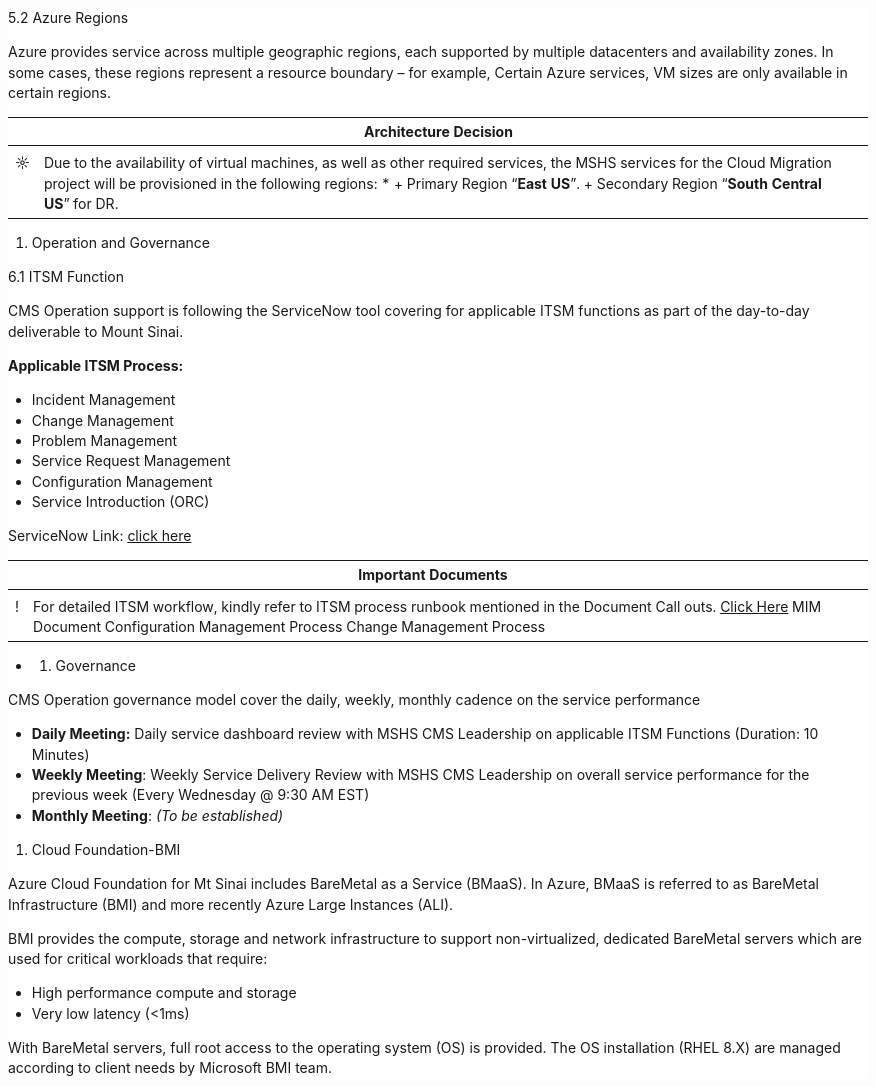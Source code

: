 5.2 Azure Regions

Azure provides service across multiple geographic regions, each supported by multiple datacenters and availability zones. In some cases, these regions represent a resource boundary – for example, Certain Azure services, VM sizes are only available in certain regions.

|  | Architecture Decision | | |
| --- | --- | --- | --- |
|  |  |  |  |
| ☼ | Due to the availability of virtual machines, as well as other required services, the MSHS services for the Cloud Migration project will be provisioned in the following regions:   * + Primary Region “**East US**”.   + Secondary Region “**South Central US**” for DR. | | |

1. Operation and Governance

6.1 ITSM Function

CMS Operation support is following the ServiceNow tool covering for applicable ITSM functions as part of the day-to-day deliverable to Mount Sinai.

**Applicable ITSM Process:**

* Incident Management
* Change Management
* Problem Management
* Service Request Management
* Configuration Management
* Service Introduction (ORC)

ServiceNow Link: [click here](https://mountsinaihealth.service-now.com/)

|  | Important Documents | | |
| --- | --- | --- | --- |
|  |  |  |  |
| ! | For detailed ITSM workflow, kindly refer to ITSM process runbook mentioned in the Document Call outs. [Click Here](https://mtsinai.sharepoint.com/sites/BusinessCaseValidation/Shared%20Documents/Forms/AllItems.aspx?cid=abc6debd%2D53b2%2D4c63%2Da3f9%2D93ee4f2b623e&FolderCTID=0x0120000AD53B2894B0AA48AF2E0F98676FB541&id=%2Fsites%2FBusinessCaseValidation%2FShared%20Documents%2FGeneral%2FService%20Management&viewid=458ee074%2D644d%2D49f9%2Da0cc%2D2b2b80271076&OR=Teams%2DHL&CT=1652801831473&params=eyJBcHBOYW1lIjoiVGVhbXMtRGVza3RvcCIsIkFwcFZlcnNpb24iOiIyNy8yMjA0MDExMTQxMyJ9)  MIM Document  Configuration Management Process  Change Management Process | | |

* 1. Governance

CMS Operation governance model cover the daily, weekly, monthly cadence on the service performance

* **Daily Meeting:** Daily service dashboard review with MSHS CMS Leadership on applicable ITSM Functions (Duration: 10 Minutes)
* **Weekly Meeting**: Weekly Service Delivery Review with MSHS CMS Leadership on overall service performance for the previous week (Every Wednesday @ 9:30 AM EST)
* **Monthly Meeting**: *(To be established)*

1. Cloud Foundation-BMI

Azure Cloud Foundation for Mt Sinai includes BareMetal as a Service (BMaaS). In Azure, BMaaS is referred to as BareMetal Infrastructure (BMI) and more recently Azure Large Instances (ALI).

BMI provides the compute, storage and network infrastructure to support non-virtualized, dedicated BareMetal servers which are used for critical workloads that require:

* High performance compute and storage
* Very low latency (<1ms)

With BareMetal servers, full root access to the operating system (OS) is provided. The OS installation (RHEL 8.X) are managed according to client needs by Microsoft BMI team.
